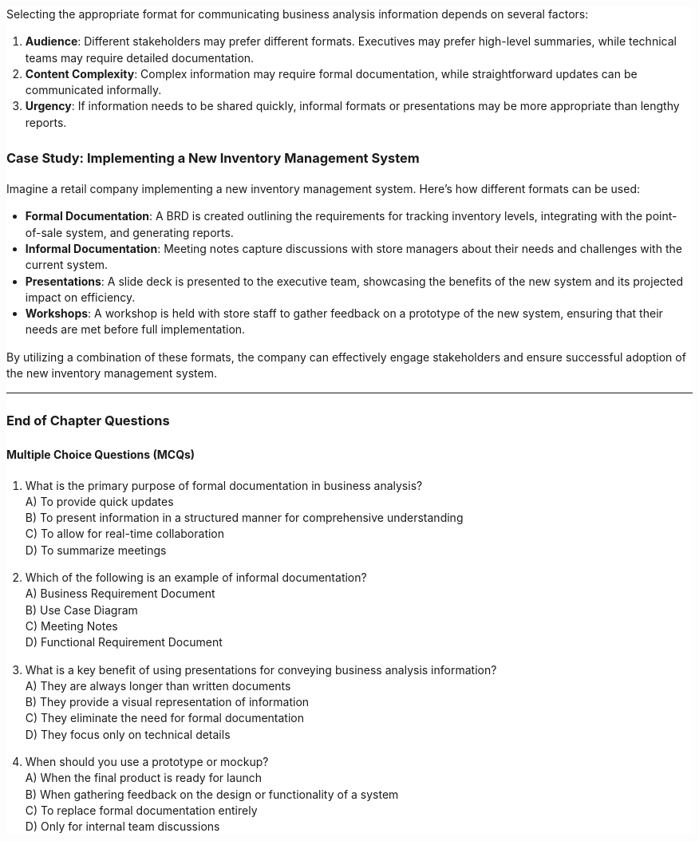 Selecting the appropriate format for communicating business analysis information depends on several factors:

1. **Audience**: Different stakeholders may prefer different formats. Executives may prefer high-level summaries, while technical teams may require detailed documentation.
2. **Content Complexity**: Complex information may require formal documentation, while straightforward updates can be communicated informally.
3. **Urgency**: If information needs to be shared quickly, informal formats or presentations may be more appropriate than lengthy reports.

### **Case Study: Implementing a New Inventory Management System**

Imagine a retail company implementing a new inventory management system. Here’s how different formats can be used:

- **Formal Documentation**: A BRD is created outlining the requirements for tracking inventory levels, integrating with the point-of-sale system, and generating reports.
- **Informal Documentation**: Meeting notes capture discussions with store managers about their needs and challenges with the current system.
- **Presentations**: A slide deck is presented to the executive team, showcasing the benefits of the new system and its projected impact on efficiency.
- **Workshops**: A workshop is held with store staff to gather feedback on a prototype of the new system, ensuring that their needs are met before full implementation.

By utilizing a combination of these formats, the company can effectively engage stakeholders and ensure successful adoption of the new inventory management system.

---

### **End of Chapter Questions**
#### Multiple Choice Questions (MCQs)

1. What is the primary purpose of formal documentation in business analysis?  
   A) To provide quick updates  
   B) To present information in a structured manner for comprehensive understanding  
   C) To allow for real-time collaboration  
   D) To summarize meetings  

2. Which of the following is an example of informal documentation?  
   A) Business Requirement Document  
   B) Use Case Diagram  
   C) Meeting Notes  
   D) Functional Requirement Document  

3. What is a key benefit of using presentations for conveying business analysis information?  
   A) They are always longer than written documents  
   B) They provide a visual representation of information  
   C) They eliminate the need for formal documentation  
   D) They focus only on technical details  

4. When should you use a prototype or mockup?  
   A) When the final product is ready for launch  
   B) When gathering feedback on the design or functionality of a system  
   C) To replace formal documentation entirely  
   D) Only for internal team discussions  
